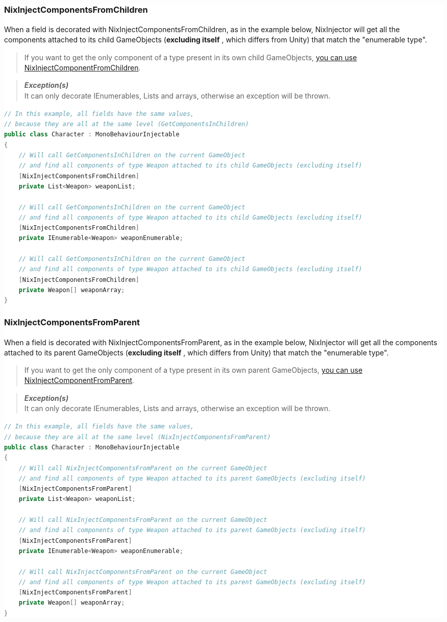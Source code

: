 ### NixInjectComponentsFromChildren

When a field is decorated with NixInjectComponentsFromChildren, as in the example below, NixInjector will get all the components attached to its child GameObjects (**excluding itself** , which differs from Unity) that match the "enumerable type".

> If you want to get the only component of a type present in its own child GameObjects, [you can use NixInjectComponentFromChildren](#NixInjectComponentFromChildren).

> **_Exception(s)_**<br/>
> It can only decorate IEnumerables, Lists and arrays, otherwise an exception will be thrown.

```cs
// In this example, all fields have the same values,
// because they are all at the same level (GetComponentsInChildren)
public class Character : MonoBehaviourInjectable
{
    // Will call GetComponentsInChildren on the current GameObject
    // and find all components of type Weapon attached to its child GameObjects (excluding itself)
    [NixInjectComponentsFromChildren]
    private List<Weapon> weaponList;

    // Will call GetComponentsInChildren on the current GameObject
    // and find all components of type Weapon attached to its child GameObjects (excluding itself)
    [NixInjectComponentsFromChildren]
    private IEnumerable<Weapon> weaponEnumerable;

    // Will call GetComponentsInChildren on the current GameObject
    // and find all components of type Weapon attached to its child GameObjects (excluding itself)
    [NixInjectComponentsFromChildren]
    private Weapon[] weaponArray;
}
```
### NixInjectComponentsFromParent

When a field is decorated with NixInjectComponentsFromParent, as in the example below, NixInjector will get all the components attached to its parent GameObjects (**excluding itself** , which differs from Unity) that match the "enumerable type".

> If you want to get the only component of a type present in its own parent GameObjects, [you can use NixInjectComponentFromParent](#NixInjectComponentFromParent).

> **_Exception(s)_**<br/>
> It can only decorate IEnumerables, Lists and arrays, otherwise an exception will be thrown.

```cs
// In this example, all fields have the same values,
// because they are all at the same level (NixInjectComponentsFromParent)
public class Character : MonoBehaviourInjectable
{
    // Will call NixInjectComponentsFromParent on the current GameObject
    // and find all components of type Weapon attached to its parent GameObjects (excluding itself)
    [NixInjectComponentsFromParent]
    private List<Weapon> weaponList;

    // Will call NixInjectComponentsFromParent on the current GameObject
    // and find all components of type Weapon attached to its parent GameObjects (excluding itself)
    [NixInjectComponentsFromParent]
    private IEnumerable<Weapon> weaponEnumerable;

    // Will call NixInjectComponentsFromParent on the current GameObject
    // and find all components of type Weapon attached to its parent GameObjects (excluding itself)
    [NixInjectComponentsFromParent]
    private Weapon[] weaponArray;
}
```
